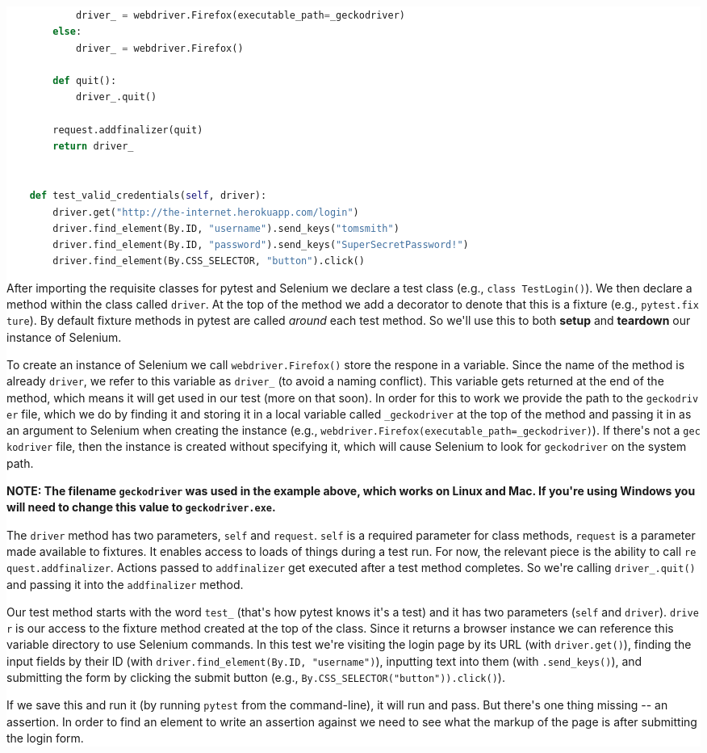 ```python
            driver_ = webdriver.Firefox(executable_path=_geckodriver)
        else:
            driver_ = webdriver.Firefox()

        def quit():
            driver_.quit()

        request.addfinalizer(quit)
        return driver_


    def test_valid_credentials(self, driver):
        driver.get("http://the-internet.herokuapp.com/login")
        driver.find_element(By.ID, "username").send_keys("tomsmith")
        driver.find_element(By.ID, "password").send_keys("SuperSecretPassword!")
        driver.find_element(By.CSS_SELECTOR, "button").click()
```

After importing the requisite classes for pytest and Selenium we declare a test class (e.g., `class TestLogin()`). We then declare a method within the class called `driver`. At the top of the method we add a decorator to denote that this is a fixture (e.g., `pytest.fixture`). By default fixture methods in pytest are called _around_ each test method. So we'll use this to both __setup__ and __teardown__ our instance of Selenium.

To create an instance of Selenium we call `webdriver.Firefox()` store the respone in a variable. Since the name of the method is already `driver`, we refer to this variable as `driver_` (to avoid a naming conflict). This variable gets returned at the end of the method, which means it will get used in our test (more on that soon). In order for this to work we provide the path to the `geckodriver` file, which we do by finding it and storing it in a local variable called `_geckodriver` at the top of the method and passing it in as an argument to Selenium when creating the instance (e.g., `webdriver.Firefox(executable_path=_geckodriver)`). If there's not a `geckodriver` file, then the instance is created without specifying it, which will cause Selenium to look for `geckodriver` on the system path.

__NOTE: The filename `geckodriver` was used in the example above, which works on Linux and Mac. If you're using Windows you will need to change this value to `geckodriver.exe`.__

The `driver` method has two parameters, `self` and `request`. `self` is a required parameter for class methods, `request` is a parameter made available to fixtures. It enables access to loads of things during a test run. For now, the relevant piece is the ability to call `request.addfinalizer`. Actions passed to `addfinalizer` get executed after a test method completes. So we're calling `driver_.quit()` and passing it into the `addfinalizer` method.

Our test method starts with the word `test_` (that's how pytest knows it's a test) and it has two parameters (`self` and `driver`). `driver` is our access to the fixture method created at the top of the class. Since it returns a browser instance we can reference this variable directory to use Selenium commands. In this test we're visiting the login page by its URL (with `driver.get()`), finding the input fields by their ID (with `driver.find_element(By.ID, "username")`), inputting text into them (with `.send_keys()`), and submitting the form by clicking the submit button (e.g., `By.CSS_SELECTOR("button")).click()`).

If we save this and run it (by running `pytest` from the command-line), it will run and pass. But there's one thing missing -- an assertion. In order to find an element to write an assertion against we need to see what the markup of the page is after submitting the login form.
